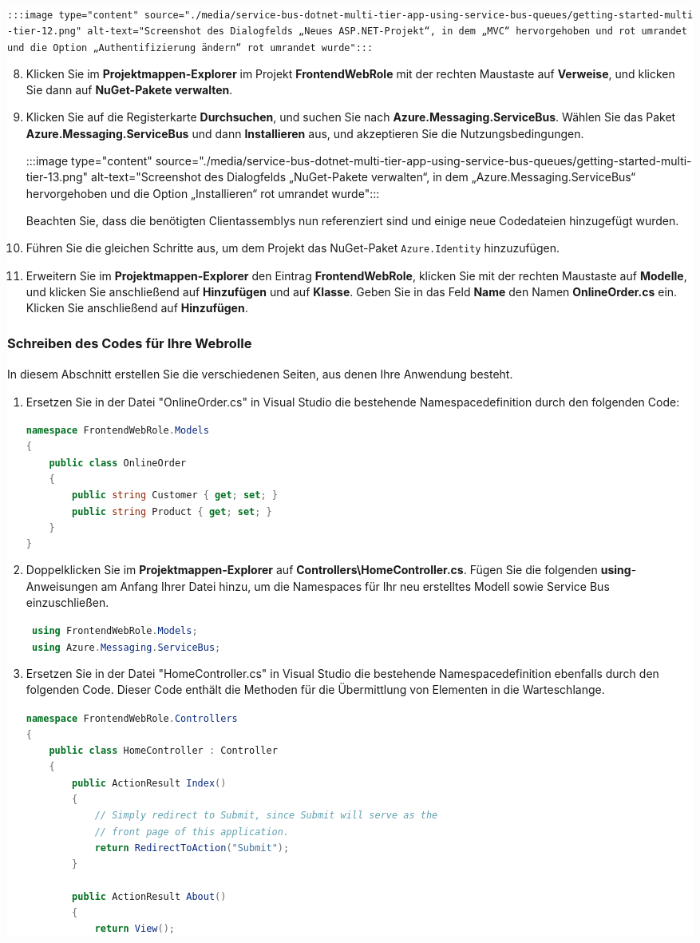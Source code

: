     :::image type="content" source="./media/service-bus-dotnet-multi-tier-app-using-service-bus-queues/getting-started-multi-tier-12.png" alt-text="Screenshot des Dialogfelds „Neues ASP.NET-Projekt“, in dem „MVC“ hervorgehoben und rot umrandet und die Option „Authentifizierung ändern“ rot umrandet wurde":::
8. Klicken Sie im **Projektmappen-Explorer** im Projekt **FrontendWebRole** mit der rechten Maustaste auf **Verweise**, und klicken Sie dann auf **NuGet-Pakete verwalten**.
9. Klicken Sie auf die Registerkarte **Durchsuchen**, und suchen Sie nach **Azure.Messaging.ServiceBus**. Wählen Sie das Paket **Azure.Messaging.ServiceBus** und dann **Installieren** aus, und akzeptieren Sie die Nutzungsbedingungen.
   
    :::image type="content" source="./media/service-bus-dotnet-multi-tier-app-using-service-bus-queues/getting-started-multi-tier-13.png" alt-text="Screenshot des Dialogfelds „NuGet-Pakete verwalten“, in dem „Azure.Messaging.ServiceBus“ hervorgehoben und die Option „Installieren“ rot umrandet wurde":::

   Beachten Sie, dass die benötigten Clientassemblys nun referenziert sind und einige neue Codedateien hinzugefügt wurden.
10. Führen Sie die gleichen Schritte aus, um dem Projekt das NuGet-Paket `Azure.Identity` hinzuzufügen.  
10. Erweitern Sie im **Projektmappen-Explorer** den Eintrag **FrontendWebRole**, klicken Sie mit der rechten Maustaste auf **Modelle**, und klicken Sie anschließend auf **Hinzufügen** und auf **Klasse**. Geben Sie in das Feld **Name** den Namen **OnlineOrder.cs** ein. Klicken Sie anschließend auf **Hinzufügen**.

### <a name="write-the-code-for-your-web-role"></a>Schreiben des Codes für Ihre Webrolle
In diesem Abschnitt erstellen Sie die verschiedenen Seiten, aus denen Ihre Anwendung besteht.

1. Ersetzen Sie in der Datei "OnlineOrder.cs" in Visual Studio die bestehende Namespacedefinition durch den folgenden Code:
   
   ```csharp
   namespace FrontendWebRole.Models
   {
       public class OnlineOrder
       {
           public string Customer { get; set; }
           public string Product { get; set; }
       }
   }
   ```
2. Doppelklicken Sie im **Projektmappen-Explorer** auf **Controllers\HomeController.cs**. Fügen Sie die folgenden **using**-Anweisungen am Anfang Ihrer Datei hinzu, um die Namespaces für Ihr neu erstelltes Modell sowie Service Bus einzuschließen.
   
   ```csharp
    using FrontendWebRole.Models;
    using Azure.Messaging.ServiceBus;    
   ```
3. Ersetzen Sie in der Datei "HomeController.cs" in Visual Studio die bestehende Namespacedefinition ebenfalls durch den folgenden Code. Dieser Code enthält die Methoden für die Übermittlung von Elementen in die Warteschlange.
   
   ```csharp
   namespace FrontendWebRole.Controllers
   {
       public class HomeController : Controller
       {
           public ActionResult Index()
           {
               // Simply redirect to Submit, since Submit will serve as the
               // front page of this application.
               return RedirectToAction("Submit");
           }
   
           public ActionResult About()
           {
               return View();
   ```